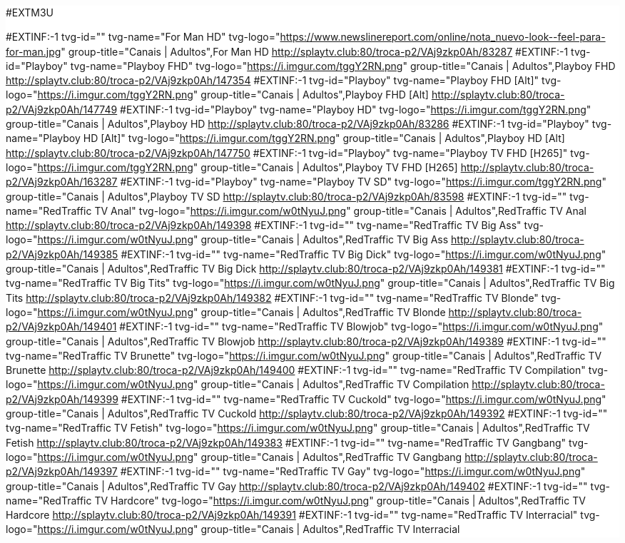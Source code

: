 #EXTM3U

#EXTINF:-1 tvg-id="" tvg-name="For Man HD" tvg-logo="https://www.newslinereport.com/online/nota_nuevo-look--feel-para-for-man.jpg" group-title="Canais | Adultos",For Man HD
http://splaytv.club:80/troca-p2/VAj9zkp0Ah/83287
#EXTINF:-1 tvg-id="Playboy" tvg-name="Playboy FHD" tvg-logo="https://i.imgur.com/tggY2RN.png" group-title="Canais | Adultos",Playboy FHD
http://splaytv.club:80/troca-p2/VAj9zkp0Ah/147354
#EXTINF:-1 tvg-id="Playboy" tvg-name="Playboy FHD [Alt]" tvg-logo="https://i.imgur.com/tggY2RN.png" group-title="Canais | Adultos",Playboy FHD [Alt]
http://splaytv.club:80/troca-p2/VAj9zkp0Ah/147749
#EXTINF:-1 tvg-id="Playboy" tvg-name="Playboy HD" tvg-logo="https://i.imgur.com/tggY2RN.png" group-title="Canais | Adultos",Playboy HD
http://splaytv.club:80/troca-p2/VAj9zkp0Ah/83286
#EXTINF:-1 tvg-id="Playboy" tvg-name="Playboy HD [Alt]" tvg-logo="https://i.imgur.com/tggY2RN.png" group-title="Canais | Adultos",Playboy HD [Alt]
http://splaytv.club:80/troca-p2/VAj9zkp0Ah/147750
#EXTINF:-1 tvg-id="Playboy" tvg-name="Playboy TV FHD [H265]" tvg-logo="https://i.imgur.com/tggY2RN.png" group-title="Canais | Adultos",Playboy TV FHD [H265]
http://splaytv.club:80/troca-p2/VAj9zkp0Ah/163287
#EXTINF:-1 tvg-id="Playboy" tvg-name="Playboy TV SD" tvg-logo="https://i.imgur.com/tggY2RN.png" group-title="Canais | Adultos",Playboy TV SD
http://splaytv.club:80/troca-p2/VAj9zkp0Ah/83598
#EXTINF:-1 tvg-id="" tvg-name="RedTraffic TV Anal" tvg-logo="https://i.imgur.com/w0tNyuJ.png" group-title="Canais | Adultos",RedTraffic TV Anal
http://splaytv.club:80/troca-p2/VAj9zkp0Ah/149398
#EXTINF:-1 tvg-id="" tvg-name="RedTraffic TV Big Ass" tvg-logo="https://i.imgur.com/w0tNyuJ.png" group-title="Canais | Adultos",RedTraffic TV Big Ass
http://splaytv.club:80/troca-p2/VAj9zkp0Ah/149385
#EXTINF:-1 tvg-id="" tvg-name="RedTraffic TV Big Dick" tvg-logo="https://i.imgur.com/w0tNyuJ.png" group-title="Canais | Adultos",RedTraffic TV Big Dick
http://splaytv.club:80/troca-p2/VAj9zkp0Ah/149381
#EXTINF:-1 tvg-id="" tvg-name="RedTraffic TV Big Tits" tvg-logo="https://i.imgur.com/w0tNyuJ.png" group-title="Canais | Adultos",RedTraffic TV Big Tits
http://splaytv.club:80/troca-p2/VAj9zkp0Ah/149382
#EXTINF:-1 tvg-id="" tvg-name="RedTraffic TV Blonde" tvg-logo="https://i.imgur.com/w0tNyuJ.png" group-title="Canais | Adultos",RedTraffic TV Blonde
http://splaytv.club:80/troca-p2/VAj9zkp0Ah/149401
#EXTINF:-1 tvg-id="" tvg-name="RedTraffic TV Blowjob" tvg-logo="https://i.imgur.com/w0tNyuJ.png" group-title="Canais | Adultos",RedTraffic TV Blowjob
http://splaytv.club:80/troca-p2/VAj9zkp0Ah/149389
#EXTINF:-1 tvg-id="" tvg-name="RedTraffic TV Brunette" tvg-logo="https://i.imgur.com/w0tNyuJ.png" group-title="Canais | Adultos",RedTraffic TV Brunette
http://splaytv.club:80/troca-p2/VAj9zkp0Ah/149400
#EXTINF:-1 tvg-id="" tvg-name="RedTraffic TV Compilation" tvg-logo="https://i.imgur.com/w0tNyuJ.png" group-title="Canais | Adultos",RedTraffic TV Compilation
http://splaytv.club:80/troca-p2/VAj9zkp0Ah/149399
#EXTINF:-1 tvg-id="" tvg-name="RedTraffic TV Cuckold" tvg-logo="https://i.imgur.com/w0tNyuJ.png" group-title="Canais | Adultos",RedTraffic TV Cuckold
http://splaytv.club:80/troca-p2/VAj9zkp0Ah/149392
#EXTINF:-1 tvg-id="" tvg-name="RedTraffic TV Fetish" tvg-logo="https://i.imgur.com/w0tNyuJ.png" group-title="Canais | Adultos",RedTraffic TV Fetish
http://splaytv.club:80/troca-p2/VAj9zkp0Ah/149383
#EXTINF:-1 tvg-id="" tvg-name="RedTraffic TV Gangbang" tvg-logo="https://i.imgur.com/w0tNyuJ.png" group-title="Canais | Adultos",RedTraffic TV Gangbang
http://splaytv.club:80/troca-p2/VAj9zkp0Ah/149397
#EXTINF:-1 tvg-id="" tvg-name="RedTraffic TV Gay" tvg-logo="https://i.imgur.com/w0tNyuJ.png" group-title="Canais | Adultos",RedTraffic TV Gay
http://splaytv.club:80/troca-p2/VAj9zkp0Ah/149402
#EXTINF:-1 tvg-id="" tvg-name="RedTraffic TV Hardcore" tvg-logo="https://i.imgur.com/w0tNyuJ.png" group-title="Canais | Adultos",RedTraffic TV Hardcore
http://splaytv.club:80/troca-p2/VAj9zkp0Ah/149391
#EXTINF:-1 tvg-id="" tvg-name="RedTraffic TV Interracial" tvg-logo="https://i.imgur.com/w0tNyuJ.png" group-title="Canais | Adultos",RedTraffic TV Interracial
